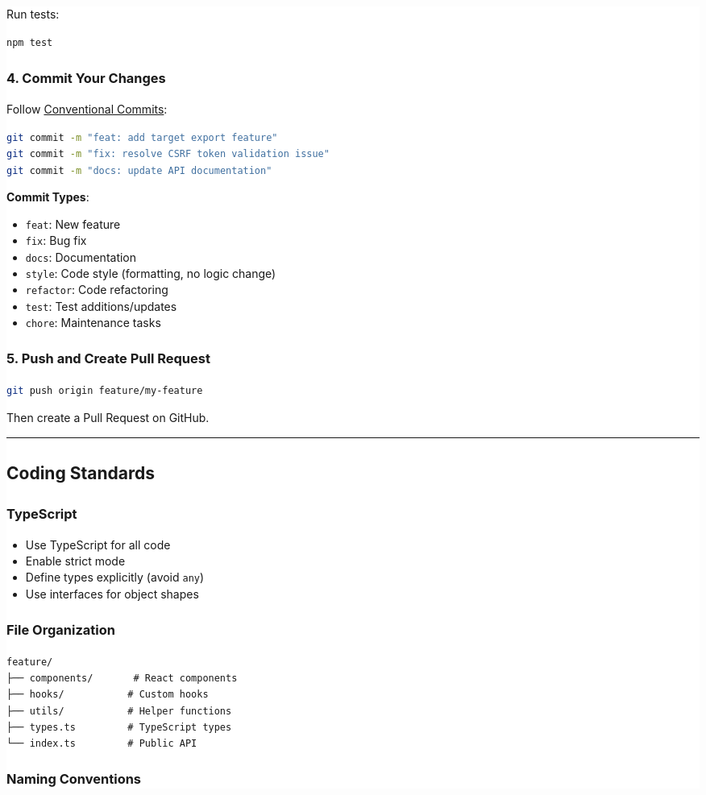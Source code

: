 Run tests:
```bash
npm test
```

### 4. Commit Your Changes

Follow [Conventional Commits](https://www.conventionalcommits.org/):

```bash
git commit -m "feat: add target export feature"
git commit -m "fix: resolve CSRF token validation issue"
git commit -m "docs: update API documentation"
```

**Commit Types**:
- `feat`: New feature
- `fix`: Bug fix
- `docs`: Documentation
- `style`: Code style (formatting, no logic change)
- `refactor`: Code refactoring
- `test`: Test additions/updates
- `chore`: Maintenance tasks

### 5. Push and Create Pull Request

```bash
git push origin feature/my-feature
```

Then create a Pull Request on GitHub.

---

## Coding Standards

### TypeScript

- Use TypeScript for all code
- Enable strict mode
- Define types explicitly (avoid `any`)
- Use interfaces for object shapes

### File Organization

```
feature/
├── components/       # React components
├── hooks/           # Custom hooks
├── utils/           # Helper functions
├── types.ts         # TypeScript types
└── index.ts         # Public API
```

### Naming Conventions
